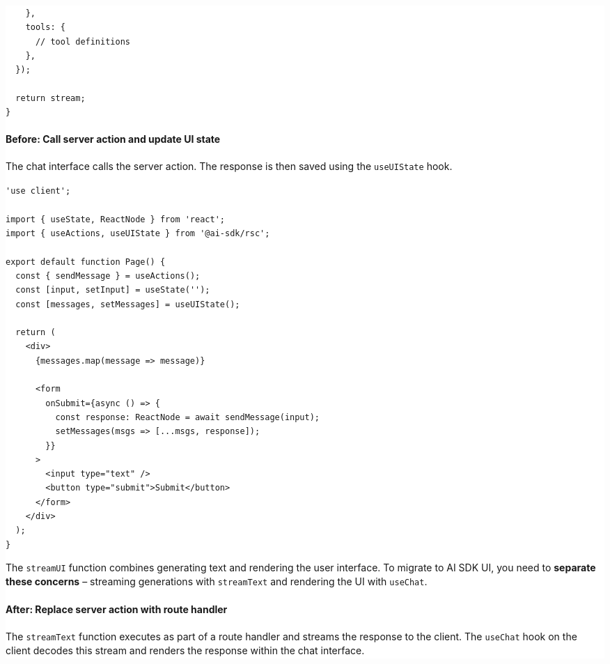 ```tsx
    },
    tools: {
      // tool definitions
    },
  });

  return stream;
}
```

#### Before: Call server action and update UI state

The chat interface calls the server action. The response is then saved using the `useUIState` hook.

```tsx
'use client';

import { useState, ReactNode } from 'react';
import { useActions, useUIState } from '@ai-sdk/rsc';

export default function Page() {
  const { sendMessage } = useActions();
  const [input, setInput] = useState('');
  const [messages, setMessages] = useUIState();

  return (
    <div>
      {messages.map(message => message)}

      <form
        onSubmit={async () => {
          const response: ReactNode = await sendMessage(input);
          setMessages(msgs => [...msgs, response]);
        }}
      >
        <input type="text" />
        <button type="submit">Submit</button>
      </form>
    </div>
  );
}
```

The `streamUI` function combines generating text and rendering the user interface. To migrate to AI SDK UI, you need to **separate these concerns** – streaming generations with `streamText` and rendering the UI with `useChat`.

#### After: Replace server action with route handler

The `streamText` function executes as part of a route handler and streams the response to the client. The `useChat` hook on the client decodes this stream and renders the response within the chat interface.
